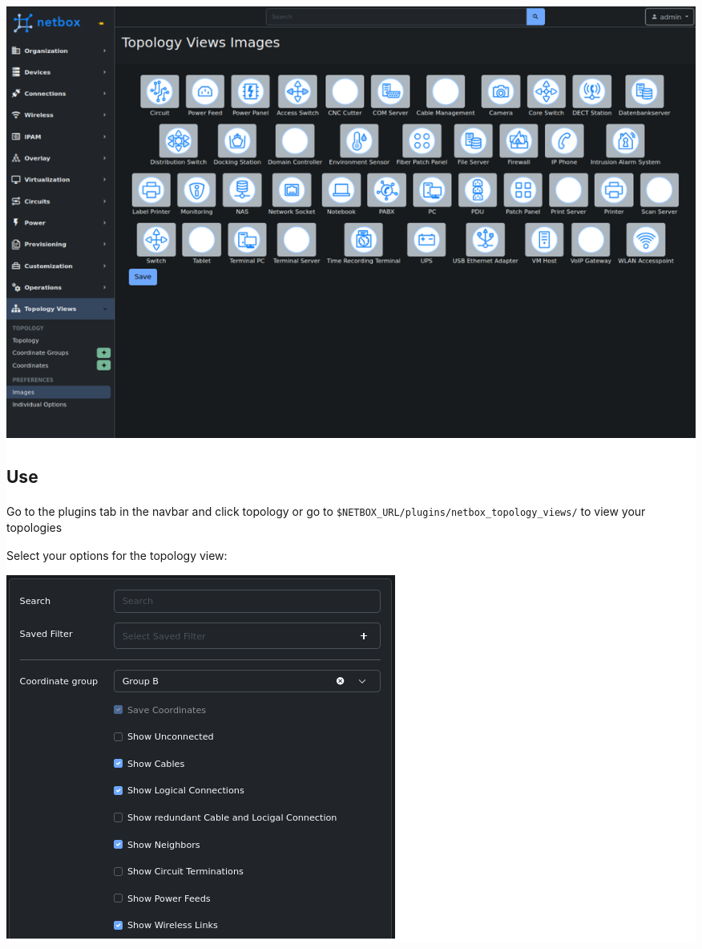 ![Images](doc/img/topology_images.png)

## Use

Go to the plugins tab in the navbar and click topology or go to `$NETBOX_URL/plugins/netbox_topology_views/` to view your topologies

Select your options for the topology view:

![Filter Options](doc/img/topology_filter_options.png)
